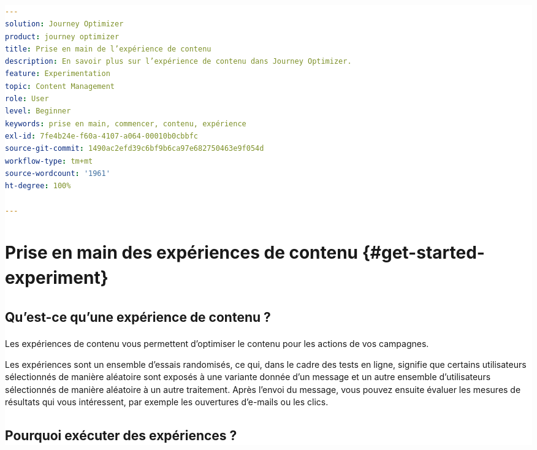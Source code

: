 ```yaml
---
solution: Journey Optimizer
product: journey optimizer
title: Prise en main de l’expérience de contenu
description: En savoir plus sur l’expérience de contenu dans Journey Optimizer.
feature: Experimentation
topic: Content Management
role: User
level: Beginner
keywords: prise en main, commencer, contenu, expérience
exl-id: 7fe4b24e-f60a-4107-a064-00010b0cbbfc
source-git-commit: 1490ac2efd39c6bf9b6ca97e682750463e9f054d
workflow-type: tm+mt
source-wordcount: '1961'
ht-degree: 100%

---
```


# Prise en main des expériences de contenu {#get-started-experiment}

## Qu’est-ce qu’une expérience de contenu ?

Les expériences de contenu vous permettent d’optimiser le contenu pour les actions de vos campagnes.

Les expériences sont un ensemble d’essais randomisés, ce qui, dans le cadre des tests en ligne, signifie que certains utilisateurs sélectionnés de manière aléatoire sont exposés à une variante donnée d’un message et un autre ensemble d’utilisateurs sélectionnés de manière aléatoire à un autre traitement. Après l’envoi du message, vous pouvez ensuite évaluer les mesures de résultats qui vous intéressent, par exemple les ouvertures d’e-mails ou les clics.

## Pourquoi exécuter des expériences ?
